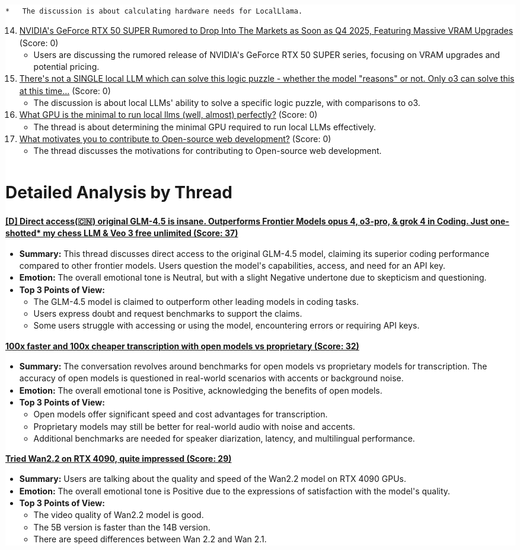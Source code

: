     *   The discussion is about calculating hardware needs for LocalLlama.
14. [NVIDIA's GeForce RTX 50 SUPER Rumored to Drop Into The Markets as Soon as Q4 2025, Featuring Massive VRAM Upgrades](https://wccftech.com/nvidia-geforce-rtx-50-super-rumored-to-drop-into-the-markets-as-soon-as-q4-2025/) (Score: 0)
    *   Users are discussing the rumored release of NVIDIA's GeForce RTX 50 SUPER series, focusing on VRAM upgrades and potential pricing.
15. [There's not a SINGLE local LLM which can solve this logic puzzle - whether the model "reasons" or not. Only o3 can solve this at this time...](https://www.reddit.com/r/LocalLLaMA/comments/1mblq5g/theres_not_a_single_local_llm_which_can_solve/) (Score: 0)
    *   The discussion is about local LLMs' ability to solve a specific logic puzzle, with comparisons to o3.
16. [What GPU is the minimal to run local llms (well, almost) perfectly?](https://www.reddit.com/r/LocalLLaMA/comments/1mbnecb/what_gpu_is_the_minimal_to_run_local_llms_well/) (Score: 0)
    *   The thread is about determining the minimal GPU required to run local LLMs effectively.
17. [What motivates you to contribute to Open-source web development?](https://www.reddit.com/r/LocalLLaMA/comments/1mbnn6a/what_motivates_you_to_contribute_to_opensource/) (Score: 0)
    *   The thread discusses the motivations for contributing to Open-source web development.

# Detailed Analysis by Thread
**[ [D] Direct access(🇨🇳) original GLM-4.5 is insane. Outperforms Frontier Models opus 4, o3-pro, & grok 4 in Coding. Just one-shotted* my chess LLM & Veo 3 free unlimited (Score: 37)](https://i.redd.it/f9caaoek1off1.png)**
*  **Summary:** This thread discusses direct access to the original GLM-4.5 model, claiming its superior coding performance compared to other frontier models. Users question the model's capabilities, access, and need for an API key.
*  **Emotion:** The overall emotional tone is Neutral, but with a slight Negative undertone due to skepticism and questioning.
*  **Top 3 Points of View:**
    *   The GLM-4.5 model is claimed to outperform other leading models in coding tasks.
    *   Users express doubt and request benchmarks to support the claims.
    *   Some users struggle with accessing or using the model, encountering errors or requiring API keys.

**[100x faster and 100x cheaper transcription with open models vs proprietary (Score: 32)](https://www.reddit.com/r/LocalLLaMA/comments/1mbny6o/100x_faster_and_100x_cheaper_transcription_with/)**
*  **Summary:**  The conversation revolves around benchmarks for open models vs proprietary models for transcription. The accuracy of open models is questioned in real-world scenarios with accents or background noise.
*  **Emotion:** The overall emotional tone is Positive, acknowledging the benefits of open models.
*  **Top 3 Points of View:**
    *   Open models offer significant speed and cost advantages for transcription.
    *   Proprietary models may still be better for real-world audio with noise and accents.
    *   Additional benchmarks are needed for speaker diarization, latency, and multilingual performance.

**[Tried Wan2.2 on RTX 4090, quite impressed (Score: 29)](https://www.reddit.com/r/LocalLLaMA/comments/1mbm4a0/tried_wan22_on_rtx_4090_quite_impressed/)**
*  **Summary:**  Users are talking about the quality and speed of the Wan2.2 model on RTX 4090 GPUs.
*  **Emotion:** The overall emotional tone is Positive due to the expressions of satisfaction with the model's quality.
*  **Top 3 Points of View:**
    *   The video quality of Wan2.2 model is good.
    *   The 5B version is faster than the 14B version.
    *   There are speed differences between Wan 2.2 and Wan 2.1.
